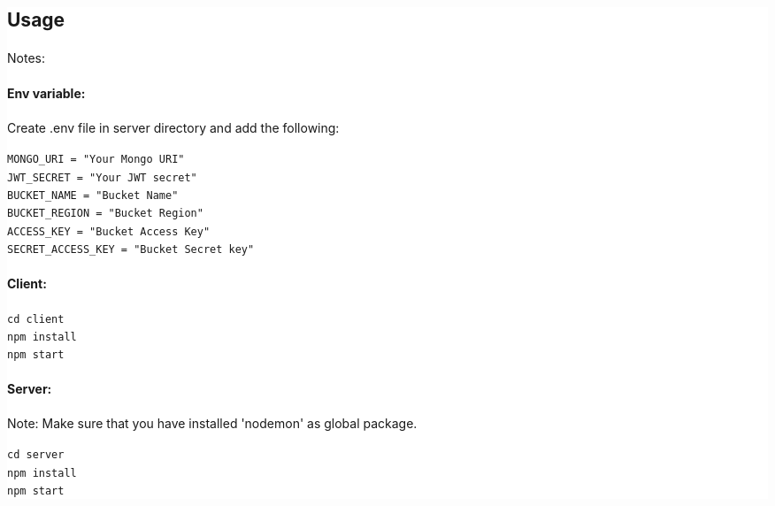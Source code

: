 
## Usage

Notes:

#### Env variable:

Create .env file in server directory and add the following:

```
MONGO_URI = "Your Mongo URI"
JWT_SECRET = "Your JWT secret"
BUCKET_NAME = "Bucket Name"
BUCKET_REGION = "Bucket Region"
ACCESS_KEY = "Bucket Access Key"
SECRET_ACCESS_KEY = "Bucket Secret key"
```

#### Client:

```
cd client
npm install
npm start
```

#### Server:

Note: Make sure that you have installed 'nodemon' as global package.

```
cd server
npm install
npm start
```
